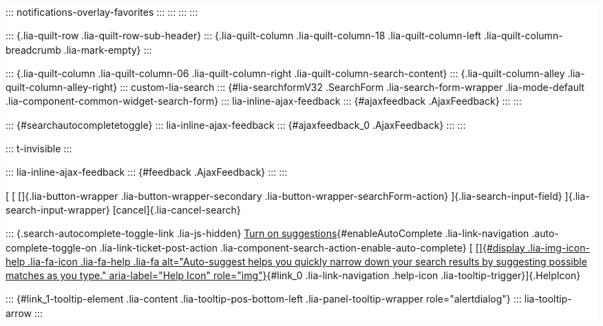 ::: notifications-overlay-favorites
:::
:::
:::
:::

::: {.lia-quilt-row .lia-quilt-row-sub-header}
::: {.lia-quilt-column .lia-quilt-column-18 .lia-quilt-column-left .lia-quilt-column-breadcrumb .lia-mark-empty}
:::

::: {.lia-quilt-column .lia-quilt-column-06 .lia-quilt-column-right .lia-quilt-column-search-content}
::: {.lia-quilt-column-alley .lia-quilt-column-alley-right}
::: custom-lia-search
::: {#lia-searchformV32 .SearchForm .lia-search-form-wrapper .lia-mode-default .lia-component-common-widget-search-form}
::: lia-inline-ajax-feedback
::: {#ajaxfeedback .AjaxFeedback}
:::
:::

::: {#searchautocompletetoggle}
::: lia-inline-ajax-feedback
::: {#ajaxfeedback_0 .AjaxFeedback}
:::
:::

::: t-invisible
:::

::: lia-inline-ajax-feedback
::: {#feedback .AjaxFeedback}
:::
:::

[ [ []{.lia-button-wrapper .lia-button-wrapper-secondary
.lia-button-wrapper-searchForm-action} ]{.lia-search-input-field}
]{.lia-search-input-wrapper} [cancel]{.lia-cancel-search}

::: {.search-autocomplete-toggle-link .lia-js-hidden}
[Turn on
suggestions](https://techcommunity.microsoft.com/t5/blogs/v2/blogarticlepage.enableautocomplete:enableautocomplete?t:ac=blog-id/microsoft_365blog/article-id/2708&t:cp=action/contributions/searchactions){#enableAutoComplete
.lia-link-navigation .auto-complete-toggle-on
.lia-link-ticket-post-action
.lia-component-search-action-enable-auto-complete} [ [[]{#display
.lia-img-icon-help .lia-fa-icon .lia-fa-help .lia-fa
alt="Auto-suggest helps you quickly narrow down your search results by suggesting possible matches as you type."
aria-label="Help Icon" role="img"}](#){#link_0 .lia-link-navigation
.help-icon .lia-tooltip-trigger}]{.HelpIcon}

::: {#link_1-tooltip-element .lia-content .lia-tooltip-pos-bottom-left .lia-panel-tooltip-wrapper role="alertdialog"}
::: lia-tooltip-arrow
:::
